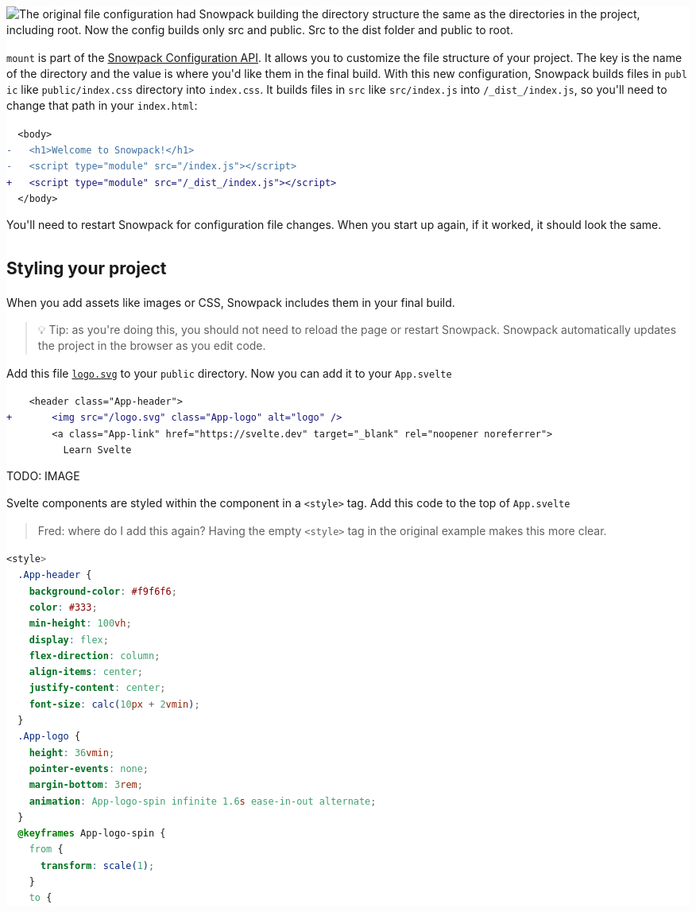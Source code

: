 <img src="/img/guides/react/folderstructure.png" alt="The original file configuration had Snowpack building the directory structure the same as the directories in the project, including root. Now the config builds only src and public. Src to the dist folder and public to root." />

`mount` is part of the [Snowpack Configuration API](https://www.snowpack.dev/#configuration). It allows you to customize the file structure of your project. The key is the name of the directory and the value is where you'd like them in the final build. With this new configuration, Snowpack builds files in `public` like `public/index.css` directory into `index.css`. It builds files in `src` like `src/index.js` into `/_dist_/index.js`, so you'll need to change that path in your `index.html`:

```diff
  <body>
-   <h1>Welcome to Snowpack!</h1>
-   <script type="module" src="/index.js"></script>
+   <script type="module" src="/_dist_/index.js"></script>
  </body>
```

You'll need to restart Snowpack for configuration file changes. When you start up again, if it worked, it should look the same.

## Styling your project

When you add assets like images or CSS, Snowpack includes them in your final build.

> 💡 Tip: as you're doing this, you should not need to reload the page or restart Snowpack. Snowpack automatically updates the project in the browser as you edit code.

Add this file [`logo.svg`](https://github.com/snowpackjs/snowpack/blob/master/create-snowpack-app/app-template-svelte/public/logo.svg) to your `public` directory. Now you can add it to your `App.svelte`

```diff
    <header class="App-header">
+       <img src="/logo.svg" class="App-logo" alt="logo" />
        <a class="App-link" href="https://svelte.dev" target="_blank" rel="noopener noreferrer">
          Learn Svelte
```

TODO: IMAGE

Svelte components are styled within the component in a `<style>` tag. Add this code to the top of `App.svelte`

> Fred: where do I add this again? Having the empty
> `<style>` tag in the original example makes this more clear.

```css
<style>
  .App-header {
    background-color: #f9f6f6;
    color: #333;
    min-height: 100vh;
    display: flex;
    flex-direction: column;
    align-items: center;
    justify-content: center;
    font-size: calc(10px + 2vmin);
  }
  .App-logo {
    height: 36vmin;
    pointer-events: none;
    margin-bottom: 3rem;
    animation: App-logo-spin infinite 1.6s ease-in-out alternate;
  }
  @keyframes App-logo-spin {
    from {
      transform: scale(1);
    }
    to {
```
